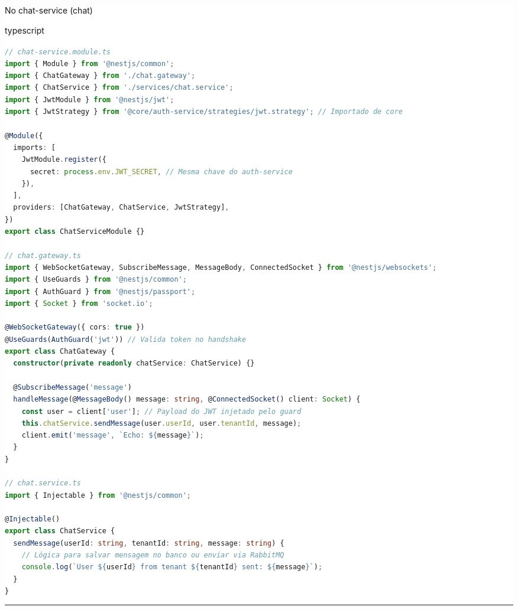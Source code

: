 No chat-service (chat)

typescript

```typescript
// chat-service.module.ts
import { Module } from '@nestjs/common';
import { ChatGateway } from './chat.gateway';
import { ChatService } from './services/chat.service';
import { JwtModule } from '@nestjs/jwt';
import { JwtStrategy } from '@core/auth-service/strategies/jwt.strategy'; // Importado de core

@Module({
  imports: [
    JwtModule.register({
      secret: process.env.JWT_SECRET, // Mesma chave do auth-service
    }),
  ],
  providers: [ChatGateway, ChatService, JwtStrategy],
})
export class ChatServiceModule {}

// chat.gateway.ts
import { WebSocketGateway, SubscribeMessage, MessageBody, ConnectedSocket } from '@nestjs/websockets';
import { UseGuards } from '@nestjs/common';
import { AuthGuard } from '@nestjs/passport';
import { Socket } from 'socket.io';

@WebSocketGateway({ cors: true })
@UseGuards(AuthGuard('jwt')) // Valida token no handshake
export class ChatGateway {
  constructor(private readonly chatService: ChatService) {}

  @SubscribeMessage('message')
  handleMessage(@MessageBody() message: string, @ConnectedSocket() client: Socket) {
    const user = client['user']; // Payload do JWT injetado pelo guard
    this.chatService.sendMessage(user.userId, user.tenantId, message);
    client.emit('message', `Echo: ${message}`);
  }
}

// chat.service.ts
import { Injectable } from '@nestjs/common';

@Injectable()
export class ChatService {
  sendMessage(userId: string, tenantId: string, message: string) {
    // Lógica para salvar mensagem no banco ou enviar via RabbitMQ
    console.log(`User ${userId} from tenant ${tenantId} sent: ${message}`);
  }
}
```

---
